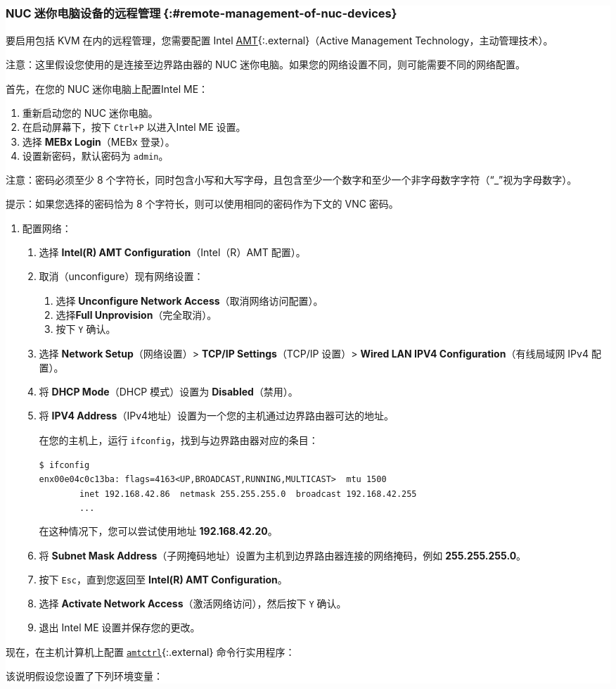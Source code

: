 
### NUC 迷你电脑设备的远程管理 {:#remote-management-of-nuc-devices}


要启用包括 KVM 在内的远程管理，您需要配置 Intel [AMT][amt]{:.external}（Active Management Technology，主动管理技术）。


注意：这里假设您使用的是连接至边界路由器的 NUC 迷你电脑。如果您的网络设置不同，则可能需要不同的网络配置。


首先，在您的 NUC 迷你电脑上配置Intel ME：


1. 重新启动您的 NUC 迷你电脑。
1. 在启动屏幕下，按下 `Ctrl+P` 以进入Intel ME 设置。
1. 选择 **MEBx Login**（MEBx 登录）。
1. 设置新密码，默认密码为 `admin`。


注意：密码必须至少 8 个字符长，同时包含小写和大写字母，且包含至少一个数字和至少一个非字母数字字符（“_”视为字母数字）。


   提示：如果您选择的密码恰为 8 个字符长，则可以使用相同的密码作为下文的 VNC 密码。


1. 配置网络：


   1. 选择 **Intel(R) AMT Configuration**（Intel（R）AMT 配置）。
   1. 取消（unconfigure）现有网络设置：


      1. 选择 **Unconfigure Network Access**（取消网络访问配置）。
      1. 选择**Full Unprovision**（完全取消）。
      1. 按下 `Y` 确认。
   1. 选择 **Network Setup**（网络设置）> **TCP/IP Settings**（TCP/IP 设置）> **Wired LAN IPV4 Configuration**（有线局域网 IPv4 配置）。
   1. 将 **DHCP Mode**（DHCP 模式）设置为 **Disabled**（禁用）。
   1. 将 **IPV4 Address**（IPv4地址）设置为一个您的主机通过边界路由器可达的地址。


      在您的主机上，运行 `ifconfig`，找到与边界路由器对应的条目：

      ``` none {:.devsite-disable-click-to-copy}
      $ ifconfig
      enx00e04c0c13ba: flags=4163<UP,BROADCAST,RUNNING,MULTICAST>  mtu 1500
              inet 192.168.42.86  netmask 255.255.255.0  broadcast 192.168.42.255
              ...
      ```


      在这种情况下，您可以尝试使用地址 **192.168.42.20**。


   1. 将 **Subnet Mask Address**（子网掩码地址）设置为主机到边界路由器连接的网络掩码，例如 **255.255.255.0**。
   1. 按下 `Esc`，直到您返回至 **Intel(R) AMT Configuration**。
   1. 选择 **Activate Network Access**（激活网络访问），然后按下 `Y` 确认。
   1. 退出 Intel ME 设置并保存您的更改。


现在，在主机计算机上配置 [`amtctrl`][amtctrl]{:.external} 命令行实用程序：


该说明假设您设置了下列环境变量：


[nuc-wiki]: https://en.wikipedia.org/wiki/Next_Unit_of_Computing
[get-started-with-fuchsia]: /get-started/README.md
[usb-setup]: /development/hardware/usb_setup.md
[supported-sys-config]: /reference/hardware/support-system-config.md
[NUC7i5DNKE]: https://ark.intel.com/content/www/us/en/ark/products/122486/intel-nuc-kit-nuc7i5dnke.html
[NUC7i5DNHE]: https://ark.intel.com/content/www/us/en/ark/products/122488/intel-nuc-kit-nuc7i5dnhe.html
[NUC7i3DNKE]: https://ark.intel.com/content/www/us/en/ark/products/122495/intel-nuc-kit-nuc7i3dnke.html
[NUC7i3DNHE]: https://ark.intel.com/content/www/us/en/ark/products/122498/intel-nuc-kit-nuc7i3dnhe.html
[NUC8i5BEK]: https://ark.intel.com/content/www/us/en/ark/products/126147/intel-nuc-kit-nuc8i5bek.html
[NUC8i5BEH]: https://ark.intel.com/content/www/us/en/ark/products/126148/intel-nuc-kit-nuc8i5beh.html
[NUC8i3BEK]: https://ark.intel.com/content/www/us/en/ark/products/126149/intel-nuc-kit-nuc8i3bek.html
[NUC8i3BEH]: https://ark.intel.com/content/www/us/en/ark/products/126150/intel-nuc-kit-nuc8i3beh.html
[ffx]: https://fuchsia.dev/reference/tools/sdk/ffx
[ffx-workflows]: /development/sdk/ffx/index.md
[fuchsia-ssh-keys]: /development/sdk/ffx/create-ssh-keys-for-devices.md
[experimental-hardware]: /contribute/governance/rfcs/0111_fuchsia_hardware_specifications.md#experimental-hardware
[amt]: https://www.intel.com/content/www/us/en/architecture-and-technology/intel-active-management-technology.html
[amtctrl]: https://github.com/sdague/amt